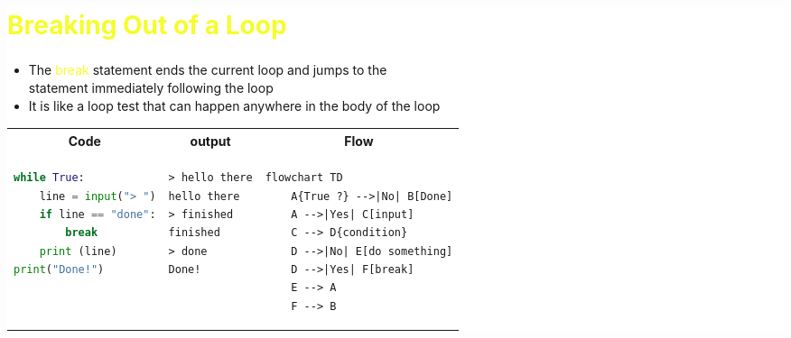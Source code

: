 </td>
</tr>

</table>

# <span style="color:#f6fc2d">Breaking Out of a Loop</span>

- The <span style="color:#f6fc2d">break</span> statement ends the current loop and jumps to the<br>
  statement immediately following the loop
- It is like a loop test that can happen anywhere in the body of the loop

<table>
<tr>
<th>Code</th>
<th>output</th>
<th>Flow</th>
</tr>
<tr>
<td>

```python
while True:
    line = input("> ")
    if line == "done":
        break
    print (line)
print("Done!")
```

</td>
<td>

```
> hello there
hello there
> finished
finished
> done
Done!
```

</td>
<td>

```mermaid
flowchart TD
    A{True ?} -->|No| B[Done]
    A -->|Yes| C[input]
    C --> D{condition}
    D -->|No| E[do something]
    D -->|Yes| F[break]
    E --> A
    F --> B
```
